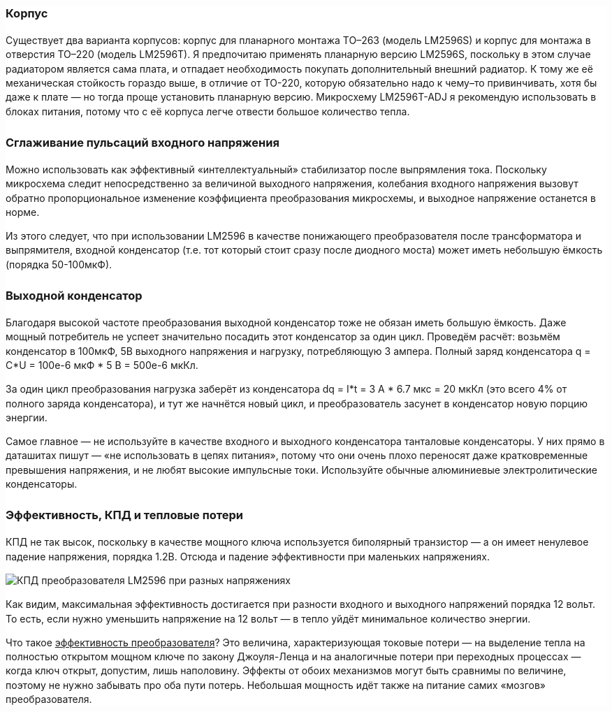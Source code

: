 ### Корпус

Существует два варианта корпусов: корпус для планарного монтажа TO–263 (модель LM2596S) и корпус для монтажа в отверстия TO–220 (модель LM2596T). Я предпочитаю применять планарную версию LM2596S, поскольку в этом случае радиатором является сама плата, и отпадает необходимость покупать дополнительный внешний радиатор. К тому же её механическая стойкость гораздо выше, в отличие от TO-220, которую обязательно надо к чему–то привинчивать, хотя бы даже к плате — но тогда проще установить планарную версию. Микросхему LM2596T-ADJ я рекомендую использовать в блоках питания, потому что с её корпуса легче отвести большое количество тепла.

### Сглаживание пульсаций входного напряжения

Можно использовать как эффективный &#171;интеллектуальный&#187; стабилизатор после выпрямления тока. Поскольку микросхема следит непосредственно за величиной выходного напряжения, колебания входного напряжения вызовут обратно пропорциональное изменение коэффициента преобразования микросхемы, и выходное напряжение останется в норме.

Из этого следует, что при использовании LM2596 в качестве понижающего преобразователя после трансформатора и выпрямителя, входной конденсатор (т.е. тот который стоит сразу после диодного моста) может иметь небольшую ёмкость (порядка 50-100мкФ).

### Выходной конденсатор

Благодаря высокой частоте преобразования выходной конденсатор тоже не обязан иметь большую ёмкость. Даже мощный потребитель не успеет значительно посадить этот конденсатор за один цикл. Проведём расчёт: возьмём конденсатор в 100мкФ, 5В выходного напряжения и нагрузку, потребляющую 3 ампера. Полный заряд конденсатора q = C\*U = 100e-6 мкФ \* 5 В = 500e-6 мкКл.

За один цикл преобразования нагрузка заберёт из конденсатора dq = I\*t = 3 А \* 6.7 мкс = 20 мкКл (это всего 4% от полного заряда конденсатора), и тут же начнётся новый цикл, и преобразователь засунет в конденсатор новую порцию энергии.

Самое главное &#8212; не используйте в качестве входного и выходного конденсатора танталовые конденсаторы. У них прямо в даташитах пишут &#8212; &#171;не использовать в цепях питания&#187;, потому что они очень плохо переносят даже кратковременные превышения напряжения, и не любят высокие импульсные токи. Используйте обычные алюминиевые электролитические конденсаторы.

### Эффективность, КПД и тепловые потери

КПД не так высок, поскольку в качестве мощного ключа используется биполярный транзистор &#8212; а он имеет ненулевое падение напряжения, порядка 1.2В. Отсюда и падение эффективности при маленьких напряжениях.

<img class="alignnone" src="http://static.catethysis.ru/files/lm2596_efficiency.png" alt="КПД преобразователя LM2596 при разных напряжениях" width="292" height="294" />

Как видим, максимальная эффективность достигается при разности входного и выходного напряжений порядка 12 вольт. То есть, если нужно уменьшить напряжение на 12 вольт &#8212; в тепло уйдёт минимальное количество энергии.

Что такое [эффективность преобразователя](http://catethysis.ru/index.php/izmerenie-potrebleniya-elektroenergii-kompyuterom/ "Измерение потребления электроэнергии компьютером")? Это величина, характеризующая токовые потери &#8212; на выделение тепла на полностью открытом мощном ключе по закону Джоуля-Ленца и на аналогичные потери при переходных процессах &#8212; когда ключ открыт, допустим, лишь наполовину. Эффекты от обоих механизмов могут быть сравнимы по величине, поэтому не нужно забывать про оба пути потерь. Небольшая мощность идёт также на питание самих &#171;мозгов&#187; преобразователя.
